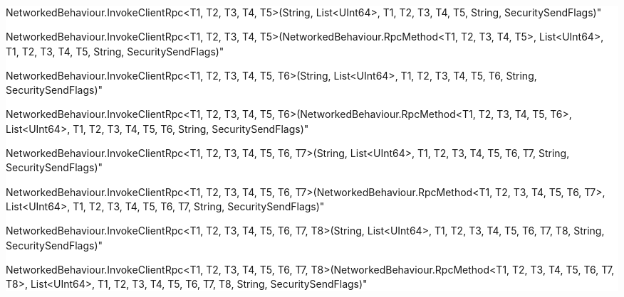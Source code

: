 </div>

<div markdown="1">

NetworkedBehaviour.InvokeClientRpc\<T1, T2, T3, T4, T5\>(String,
List\<UInt64\>, T1, T2, T3, T4, T5, String, SecuritySendFlags)"

</div>

<div markdown="1">

NetworkedBehaviour.InvokeClientRpc\<T1, T2, T3, T4,
T5\>(NetworkedBehaviour.RpcMethod\<T1, T2, T3, T4, T5\>, List\<UInt64\>,
T1, T2, T3, T4, T5, String, SecuritySendFlags)"

</div>

<div markdown="1">

NetworkedBehaviour.InvokeClientRpc\<T1, T2, T3, T4, T5, T6\>(String,
List\<UInt64\>, T1, T2, T3, T4, T5, T6, String, SecuritySendFlags)"

</div>

<div markdown="1">

NetworkedBehaviour.InvokeClientRpc\<T1, T2, T3, T4, T5,
T6\>(NetworkedBehaviour.RpcMethod\<T1, T2, T3, T4, T5, T6\>,
List\<UInt64\>, T1, T2, T3, T4, T5, T6, String, SecuritySendFlags)"

</div>

<div markdown="1">

NetworkedBehaviour.InvokeClientRpc\<T1, T2, T3, T4, T5, T6, T7\>(String,
List\<UInt64\>, T1, T2, T3, T4, T5, T6, T7, String, SecuritySendFlags)"

</div>

<div markdown="1">

NetworkedBehaviour.InvokeClientRpc\<T1, T2, T3, T4, T5, T6,
T7\>(NetworkedBehaviour.RpcMethod\<T1, T2, T3, T4, T5, T6, T7\>,
List\<UInt64\>, T1, T2, T3, T4, T5, T6, T7, String, SecuritySendFlags)"

</div>

<div markdown="1">

NetworkedBehaviour.InvokeClientRpc\<T1, T2, T3, T4, T5, T6, T7,
T8\>(String, List\<UInt64\>, T1, T2, T3, T4, T5, T6, T7, T8, String,
SecuritySendFlags)"

</div>

<div markdown="1">

NetworkedBehaviour.InvokeClientRpc\<T1, T2, T3, T4, T5, T6, T7,
T8\>(NetworkedBehaviour.RpcMethod\<T1, T2, T3, T4, T5, T6, T7, T8\>,
List\<UInt64\>, T1, T2, T3, T4, T5, T6, T7, T8, String,
SecuritySendFlags)"

